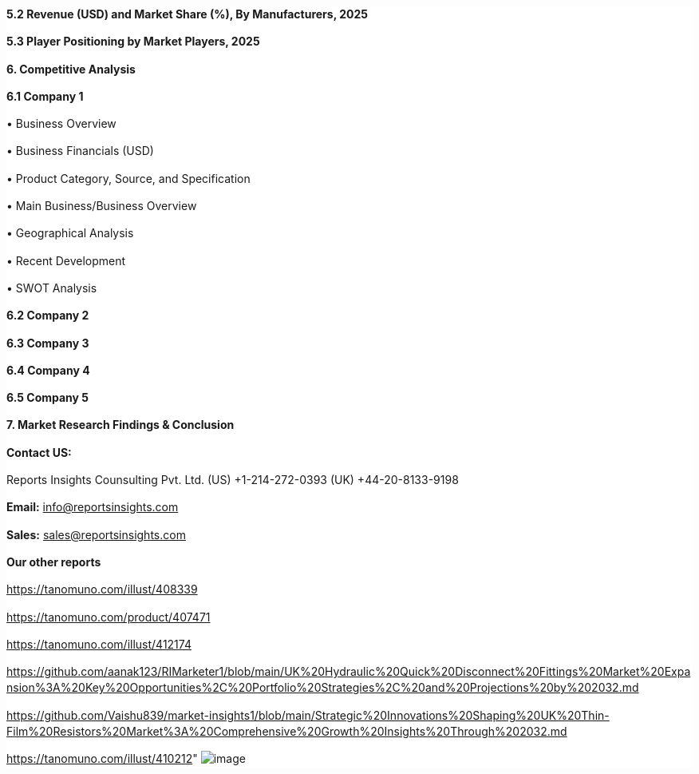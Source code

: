 <strong>5.2 Revenue (USD) and Market Share (%), By Manufacturers, 2025</strong>

<strong>5.3 Player Positioning by Market Players, 2025</strong>

<strong>6. Competitive Analysis</strong>

<strong>6.1 Company 1</strong>

• Business Overview

• Business Financials (USD)

• Product Category, Source, and Specification

• Main Business/Business Overview

• Geographical Analysis

• Recent Development

• SWOT Analysis

<strong>6.2 Company 2</strong>

<strong>6.3 Company 3</strong>

<strong>6.4 Company 4</strong>

<strong>6.5 Company 5</strong>

<strong>7. Market Research Findings &amp; Conclusion</strong>

<strong>Contact US:</strong>

Reports Insights Counsulting Pvt. Ltd.
(US) +1-214-272-0393
(UK) +44-20-8133-9198
<p class=""""><b>Email:</b> <a href=mailto:info@reportsinsights.com>info@reportsinsights.com</a></p>
<p class=""""><b>Sales:</b> <a href=mailto:sales@reportsinsights.com>sales@reportsinsights.com</a></p>

<strong>Our other reports</strong>

<a href=https://tanomuno.com/illust/408339>https://tanomuno.com/illust/408339</a>

<a href=https://tanomuno.com/product/407471>https://tanomuno.com/product/407471</a>

<a href=https://tanomuno.com/illust/412174>https://tanomuno.com/illust/412174</a>

<a href=https://github.com/aanak123/RIMarketer1/blob/main/UK%20Hydraulic%20Quick%20Disconnect%20Fittings%20Market%20Expansion%3A%20Key%20Opportunities%2C%20Portfolio%20Strategies%2C%20and%20Projections%20by%202032.md>https://github.com/aanak123/RIMarketer1/blob/main/UK%20Hydraulic%20Quick%20Disconnect%20Fittings%20Market%20Expansion%3A%20Key%20Opportunities%2C%20Portfolio%20Strategies%2C%20and%20Projections%20by%202032.md</a>

<a href=https://github.com/Vaishu839/market-insights1/blob/main/Strategic%20Innovations%20Shaping%20UK%20Thin-Film%20Resistors%20Market%3A%20Comprehensive%20Growth%20Insights%20Through%202032.md>https://github.com/Vaishu839/market-insights1/blob/main/Strategic%20Innovations%20Shaping%20UK%20Thin-Film%20Resistors%20Market%3A%20Comprehensive%20Growth%20Insights%20Through%202032.md</a>

<a href=https://tanomuno.com/illust/410212>https://tanomuno.com/illust/410212</a>"
![image](https://github.com/user-attachments/assets/69d8635b-d8e4-4240-a73d-c24d409ef3cb)
